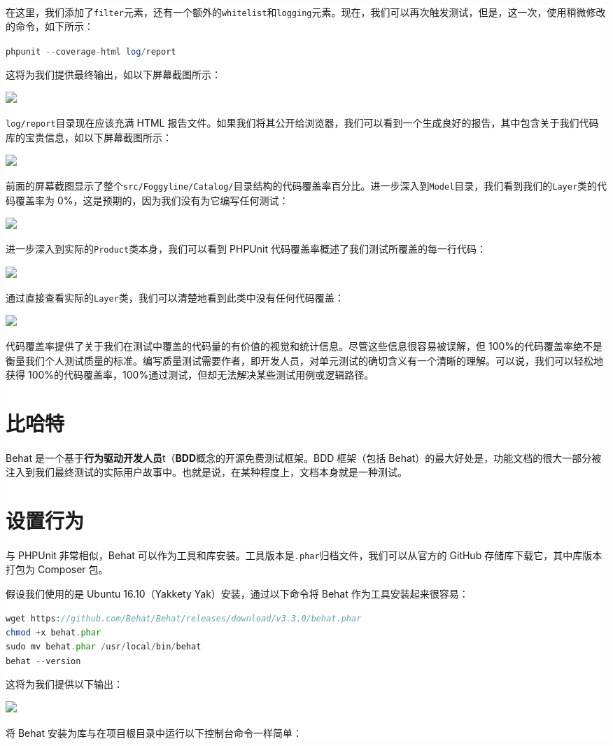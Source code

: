 在这里，我们添加了`filter`元素，还有一个额外的`whitelist`和`logging`元素。现在，我们可以再次触发测试，但是，这一次，使用稍微修改的命令，如下所示：

```php
phpunit --coverage-html log/report

```

这将为我们提供最终输出，如以下屏幕截图所示：

![](assets/4d9fe7f1-a837-4d1c-b5c1-44817ffd4ced.png)

`log/report`目录现在应该充满 HTML 报告文件。如果我们将其公开给浏览器，我们可以看到一个生成良好的报告，其中包含关于我们代码库的宝贵信息，如以下屏幕截图所示：

![](assets/b05dae90-7045-4860-b173-4e4b77db6144.png)

前面的屏幕截图显示了整个`src/Foggyline/Catalog/`目录结构的代码覆盖率百分比。进一步深入到`Model`目录，我们看到我们的`Layer`类的代码覆盖率为 0%，这是预期的，因为我们没有为它编写任何测试：

![](assets/55600582-e0c2-488f-afd6-7a0f177a8f85.png)

进一步深入到实际的`Product`类本身，我们可以看到 PHPUnit 代码覆盖率概述了我们测试所覆盖的每一行代码：

![](assets/968f95fa-563d-412a-92c7-c1a14a8fe066.png)

通过直接查看实际的`Layer`类，我们可以清楚地看到此类中没有任何代码覆盖：

![](assets/bdf1bb00-292b-4d00-b8a7-fd7356d68d5b.png)

代码覆盖率提供了关于我们在测试中覆盖的代码量的有价值的视觉和统计信息。尽管这些信息很容易被误解，但 100%的代码覆盖率绝不是衡量我们个人测试质量的标准。编写质量测试需要作者，即开发人员，对单元测试的确切含义有一个清晰的理解。可以说，我们可以轻松地获得 100%的代码覆盖率，100%通过测试，但却无法解决某些测试用例或逻辑路径。

# 比哈特

Behat 是一个基于**行为驱动开发人员**t（**BDD**概念的开源免费测试框架。BDD 框架（包括 Behat）的最大好处是，功能文档的很大一部分被注入到我们最终测试的实际用户故事中。也就是说，在某种程度上，文档本身就是一种测试。

# 设置行为

与 PHPUnit 非常相似，Behat 可以作为工具和库安装。工具版本是`.phar`归档文件，我们可以从官方的 GitHub 存储库下载它，其中库版本打包为 Composer 包。

假设我们使用的是 Ubuntu 16.10（Yakkety Yak）安装，通过以下命令将 Behat 作为工具安装起来很容易：

```php
wget https://github.com/Behat/Behat/releases/download/v3.3.0/behat.phar
chmod +x behat.phar
sudo mv behat.phar /usr/local/bin/behat
behat --version 

```

这将为我们提供以下输出：

![](assets/5f379429-0c4c-42f1-ac5b-7c579c618288.png)

将 Behat 安装为库与在项目根目录中运行以下控制台命令一样简单：

